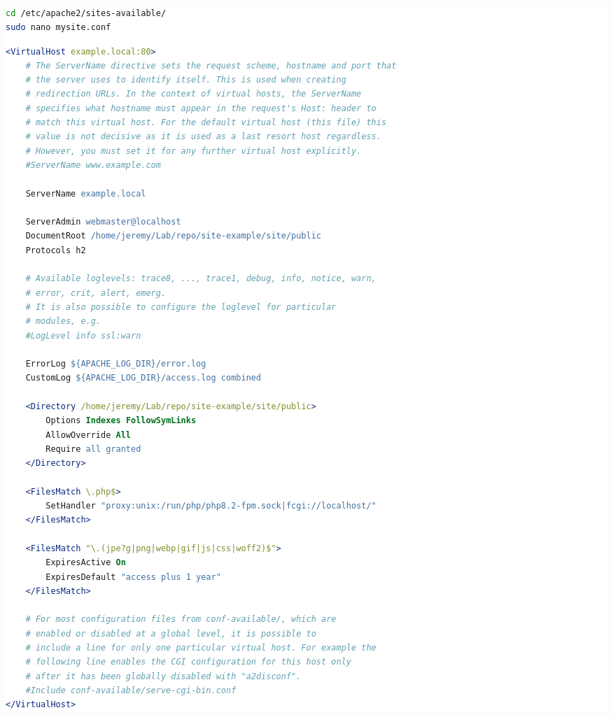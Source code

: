 ```sh
cd /etc/apache2/sites-available/
sudo nano mysite.conf
```

```apache
<VirtualHost example.local:80>
    # The ServerName directive sets the request scheme, hostname and port that
    # the server uses to identify itself. This is used when creating
    # redirection URLs. In the context of virtual hosts, the ServerName
    # specifies what hostname must appear in the request's Host: header to
    # match this virtual host. For the default virtual host (this file) this
    # value is not decisive as it is used as a last resort host regardless.
    # However, you must set it for any further virtual host explicitly.
    #ServerName www.example.com

    ServerName example.local

    ServerAdmin webmaster@localhost
    DocumentRoot /home/jeremy/Lab/repo/site-example/site/public
    Protocols h2

    # Available loglevels: trace8, ..., trace1, debug, info, notice, warn,
    # error, crit, alert, emerg.
    # It is also possible to configure the loglevel for particular
    # modules, e.g.
    #LogLevel info ssl:warn

    ErrorLog ${APACHE_LOG_DIR}/error.log
    CustomLog ${APACHE_LOG_DIR}/access.log combined

    <Directory /home/jeremy/Lab/repo/site-example/site/public>
        Options Indexes FollowSymLinks
        AllowOverride All
        Require all granted
    </Directory>

    <FilesMatch \.php$>
        SetHandler "proxy:unix:/run/php/php8.2-fpm.sock|fcgi://localhost/"
    </FilesMatch>

    <FilesMatch "\.(jpe?g|png|webp|gif|js|css|woff2)$">
        ExpiresActive On
        ExpiresDefault "access plus 1 year"
    </FilesMatch>

    # For most configuration files from conf-available/, which are
    # enabled or disabled at a global level, it is possible to
    # include a line for only one particular virtual host. For example the
    # following line enables the CGI configuration for this host only
    # after it has been globally disabled with "a2disconf".
    #Include conf-available/serve-cgi-bin.conf
</VirtualHost>
```
